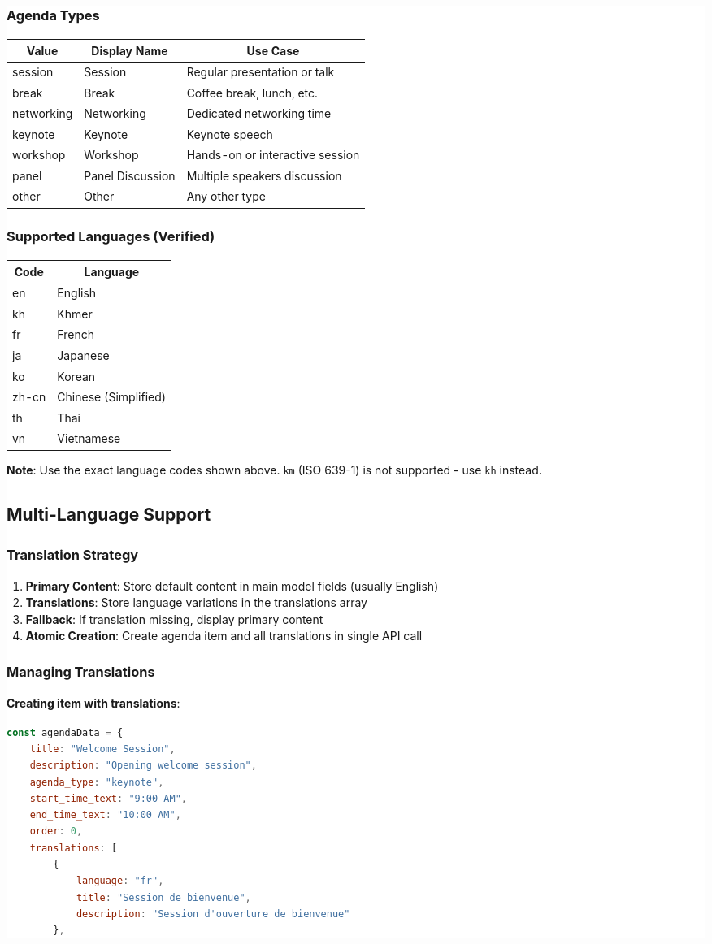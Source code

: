 ### Agenda Types

| Value | Display Name | Use Case |
|-------|--------------|----------|
| session | Session | Regular presentation or talk |
| break | Break | Coffee break, lunch, etc. |
| networking | Networking | Dedicated networking time |
| keynote | Keynote | Keynote speech |
| workshop | Workshop | Hands-on or interactive session |
| panel | Panel Discussion | Multiple speakers discussion |
| other | Other | Any other type |

### Supported Languages (Verified)

| Code | Language |
|------|----------|
| en | English |
| kh | Khmer |
| fr | French |
| ja | Japanese |
| ko | Korean |
| zh-cn | Chinese (Simplified) |
| th | Thai |
| vn | Vietnamese |

**Note**: Use the exact language codes shown above. `km` (ISO 639-1) is not supported - use `kh` instead.

## Multi-Language Support

### Translation Strategy

1. **Primary Content**: Store default content in main model fields (usually English)
2. **Translations**: Store language variations in the translations array
3. **Fallback**: If translation missing, display primary content
4. **Atomic Creation**: Create agenda item and all translations in single API call

### Managing Translations

**Creating item with translations**:
```javascript
const agendaData = {
    title: "Welcome Session",
    description: "Opening welcome session",
    agenda_type: "keynote",
    start_time_text: "9:00 AM",
    end_time_text: "10:00 AM",
    order: 0,
    translations: [
        {
            language: "fr",
            title: "Session de bienvenue",
            description: "Session d'ouverture de bienvenue"
        },
```